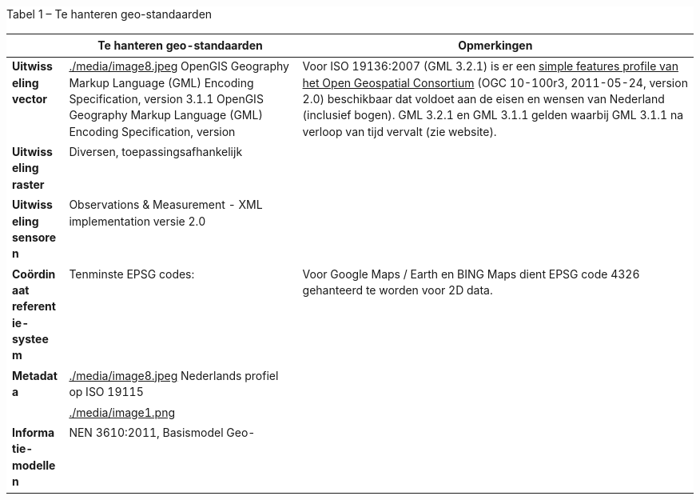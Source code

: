 Tabel 1 – Te hanteren geo-standaarden

|                                   | **Te hanteren geo-standaarden**                                                                                                                                                                   | **Opmerkingen**                                                                                                                                                                                                                                                                                                                                                                      |
|-----------------------------------|---------------------------------------------------------------------------------------------------------------------------------------------------------------------------------------------------|--------------------------------------------------------------------------------------------------------------------------------------------------------------------------------------------------------------------------------------------------------------------------------------------------------------------------------------------------------------------------------------|
| **Uitwisseling vector**           | [./media/image8.jpeg](./media/image8.jpeg) OpenGIS Geography Markup Language (GML) Encoding Specification, version 3.1.1 OpenGIS Geography Markup Language (GML) Encoding Specification, version  | Voor ISO 19136:2007 (GML 3.2.1) is er een [simple features profile van het Open Geospatial Consortium](http://portal.opengeospatial.org/files/?artifact_id=42729) (OGC 10-100r3, 2011-05-24, version 2.0) beschikbaar dat voldoet aan de eisen en wensen van Nederland (inclusief bogen). GML 3.2.1 en GML 3.1.1 gelden waarbij GML 3.1.1 na verloop van tijd vervalt (zie website). |
| **Uitwisseling raster**           | Diversen, toepassingsafhankelijk                                                                                                                                                                  |                                                                                                                                                                                                                                                                                                                                                                                      |
| **Uitwisseling sensoren**         | Observations & Measurement - XML implementation versie 2.0                                                                                                                                        |                                                                                                                                                                                                                                                                                                                                                                                      |
| **Coördinaat referentie-systeem** | Tenminste EPSG codes:                                                                                                                                                                             | Voor Google Maps / Earth en BING Maps dient EPSG code 4326 gehanteerd te worden voor 2D data.                                                                                                                                                                                                                                                                                        |
| **Metadata**                      | [./media/image8.jpeg](./media/image8.jpeg) Nederlands profiel op ISO 19115                                                                                                                        |                                                                                                                                                                                                                                                                                                                                                                                      |
|                                   | [./media/image1.png](./media/image1.png)                                                                                                                                                          |                                                                                                                                                                                                                                                                                                                                                                                      |
| **Informatie-modellen**           | NEN 3610:2011, Basismodel Geo-                                                                                                                                                                    |                                                                                                                                                                                                                                                                                                                                                                                      |